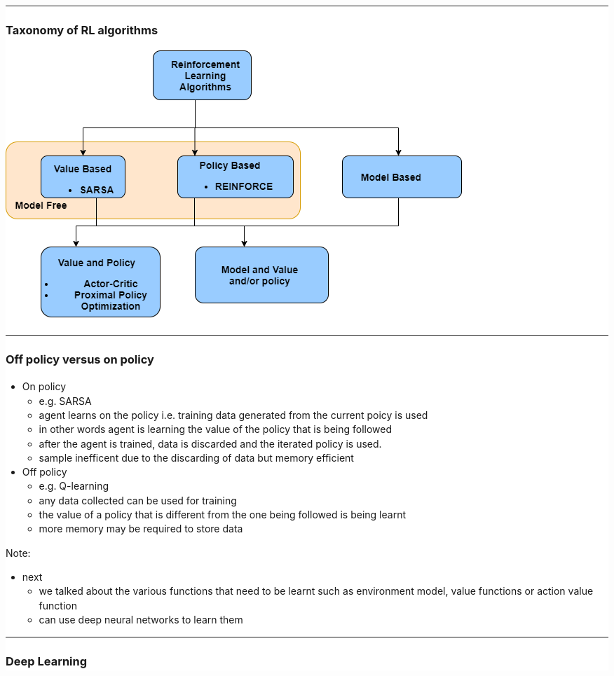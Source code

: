 ----

### Taxonomy of RL algorithms


![Overview of RL algorithms](./images/rl-taxonomy.png)


----

### Off policy versus on policy

* On policy
	* e.g. SARSA
	* agent learns on the policy i.e. training data generated from the current poicy is used
	* in other words agent is learning the value of the policy that is being followed 
	* after the agent is trained, data is discarded and the iterated policy is used.
	* sample inefficent due to the discarding of data but memory efficient
* Off policy
	* e.g. Q-learning
	* any data collected can be used for training 
	* the value of a policy that is different from the one being followed is being learnt
	* more memory may be required to store data


Note:
- next
	- we talked about the various functions that need to be learnt such as environment model, value functions or action value function 
	- can use deep neural networks to learn them

----

### Deep Learning 
